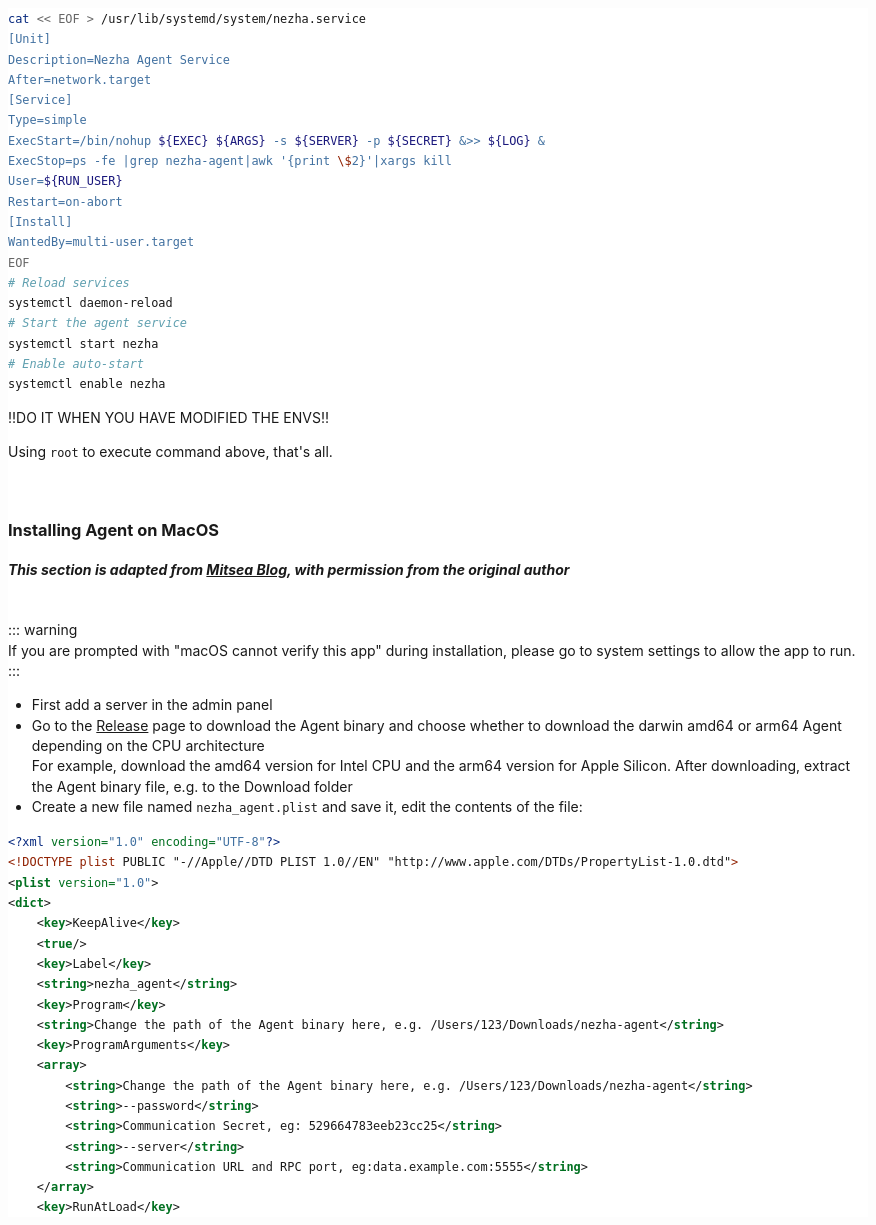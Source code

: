   ```sh
  cat << EOF > /usr/lib/systemd/system/nezha.service
  [Unit]
  Description=Nezha Agent Service
  After=network.target
  [Service]
  Type=simple
  ExecStart=/bin/nohup ${EXEC} ${ARGS} -s ${SERVER} -p ${SECRET} &>> ${LOG} &
  ExecStop=ps -fe |grep nezha-agent|awk '{print \$2}'|xargs kill
  User=${RUN_USER}
  Restart=on-abort
  [Install]
  WantedBy=multi-user.target
  EOF
  # Reload services
  systemctl daemon-reload
  # Start the agent service
  systemctl start nezha
  # Enable auto-start
  systemctl enable nezha
  ```
  ‼️DO IT WHEN YOU HAVE MODIFIED THE ENVS‼️
  
  Using `root` to execute command above, that's all.

<br/> 

### Installing Agent on MacOS  
***This section is adapted from [Mitsea Blog](https://blog.mitsea.com/e796f93db38d49e4b18df234c6ee75f5), with permission from the original author***  
<br/>  
::: warning  
If you are prompted with "macOS cannot verify this app" during installation, please go to system settings to allow the app to run.  
:::  

+ First add a server in the admin panel  
+ Go to the [Release](https://github.com/nezhahq/agent/releases) page to download the Agent binary and choose whether to download the darwin amd64 or arm64 Agent depending on the CPU architecture  
For example, download the amd64 version for Intel CPU and the arm64 version for Apple Silicon. After downloading, extract the Agent binary file, e.g. to the Download folder 
+ Create a new file named `nezha_agent.plist` and save it, edit the contents of the file:    
```xml  
<?xml version="1.0" encoding="UTF-8"?>
<!DOCTYPE plist PUBLIC "-//Apple//DTD PLIST 1.0//EN" "http://www.apple.com/DTDs/PropertyList-1.0.dtd">
<plist version="1.0">
<dict>
	<key>KeepAlive</key>
	<true/>
	<key>Label</key>
	<string>nezha_agent</string>
	<key>Program</key>
	<string>Change the path of the Agent binary here, e.g. /Users/123/Downloads/nezha-agent</string>
	<key>ProgramArguments</key>
	<array>
		<string>Change the path of the Agent binary here, e.g. /Users/123/Downloads/nezha-agent</string>
		<string>--password</string>
		<string>Communication Secret, eg: 529664783eeb23cc25</string>
		<string>--server</string>
		<string>Communication URL and RPC port, eg:data.example.com:5555</string>
	</array>
	<key>RunAtLoad</key>
```